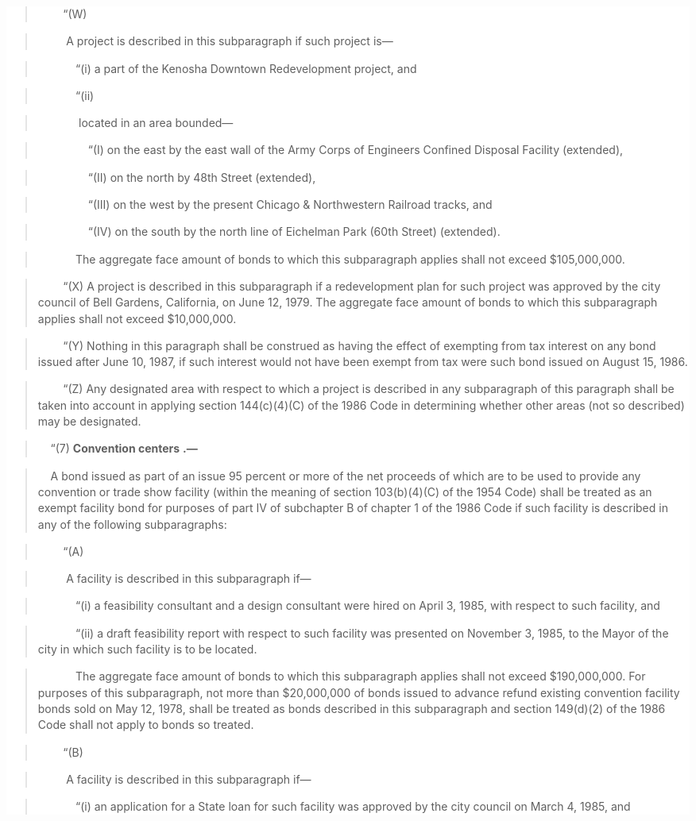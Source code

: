 >         “(W)

>          A project is described in this subparagraph if such project is—

>             “(i) a part of the Kenosha Downtown Redevelopment project, and

>             “(ii)

>              located in an area bounded—

>                 “(I) on the east by the east wall of the Army Corps of Engineers Confined Disposal Facility (extended),

>                 “(II) on the north by 48th Street (extended),

>                 “(III) on the west by the present Chicago & Northwestern Railroad tracks, and

>                 “(IV) on the south by the north line of Eichelman Park (60th Street) (extended).

>             The aggregate face amount of bonds to which this subparagraph applies shall not exceed $105,000,000.

>         “(X) A project is described in this subparagraph if a redevelopment plan for such project was approved by the city council of Bell Gardens, California, on June 12, 1979. The aggregate face amount of bonds to which this subparagraph applies shall not exceed $10,000,000.

>         “(Y) Nothing in this paragraph shall be construed as having the effect of exempting from tax interest on any bond issued after June 10, 1987, if such interest would not have been exempt from tax were such bond issued on August 15, 1986.

>         “(Z) Any designated area with respect to which a project is described in any subparagraph of this paragraph shall be taken into account in applying section 144(c)(4)(C) of the 1986 Code in determining whether other areas (not so described) may be designated.

>     “(7)  __Convention centers__  __.—__ 

>     A bond issued as part of an issue 95 percent or more of the net proceeds of which are to be used to provide any convention or trade show facility (within the meaning of section 103(b)(4)(C) of the 1954 Code) shall be treated as an exempt facility bond for purposes of part IV of subchapter B of chapter 1 of the 1986 Code if such facility is described in any of the following subparagraphs:

>         “(A)

>          A facility is described in this subparagraph if—

>             “(i) a feasibility consultant and a design consultant were hired on April 3, 1985, with respect to such facility, and

>             “(ii) a draft feasibility report with respect to such facility was presented on November 3, 1985, to the Mayor of the city in which such facility is to be located.

>             The aggregate face amount of bonds to which this subparagraph applies shall not exceed $190,000,000. For purposes of this subparagraph, not more than $20,000,000 of bonds issued to advance refund existing convention facility bonds sold on May 12, 1978, shall be treated as bonds described in this subparagraph and section 149(d)(2) of the 1986 Code shall not apply to bonds so treated.

>         “(B)

>          A facility is described in this subparagraph if—

>             “(i) an application for a State loan for such facility was approved by the city council on March 4, 1985, and
